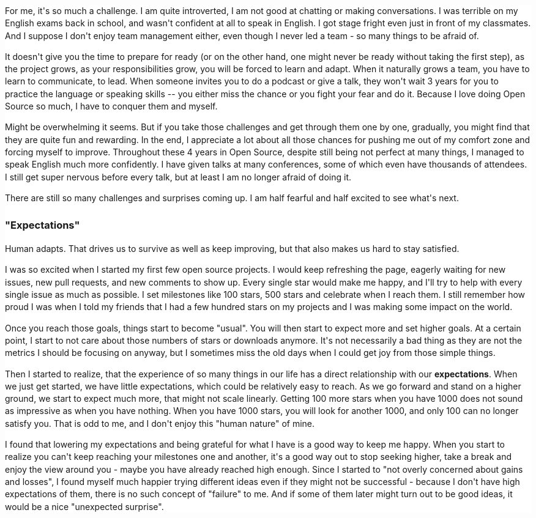 For me, it's so much a challenge. I am quite introverted, I am not good at chatting or making conversations. I was terrible on my English exams back in school, and wasn't confident at all to speak in English. I got stage fright even just in front of my classmates. And I suppose I don't enjoy team management either, even though I never led a team - so many things to be afraid of.

It doesn't give you the time to prepare for ready (or on the other hand, one might never be ready without taking the first step), as the project grows, as your responsibilities grow, you will be forced to learn and adapt. When it naturally grows a team, you have to learn to communicate, to lead. When someone invites you to do a podcast or give a talk, they won't wait 3 years for you to practice the language or speaking skills -- you either miss the chance or you fight your fear and do it. Because I love doing Open Source so much, I have to conquer them and myself.

Might be overwhelming it seems. But if you take those challenges and get through them one by one, gradually, you might find that they are quite fun and rewarding. In the end, I appreciate a lot about all those chances for pushing me out of my comfort zone and forcing myself to improve. Throughout these 4 years in Open Source, despite still being not perfect at many things, I managed to speak English much more confidently. I have given talks at many conferences, some of which even have thousands of attendees. I still get super nervous before every talk, but at least I am no longer afraid of doing it.

There are still so many challenges and surprises coming up. I am half fearful and half excited to see what's next.

### "Expectations"

Human adapts. That drives us to survive as well as keep improving, but that also makes us hard to stay satisfied.

I was so excited when I started my first few open source projects. I would keep refreshing the page, eagerly waiting for new issues, new pull requests, and new comments to show up. Every single star would make me happy, and I'll try to help with every single issue as much as possible. I set milestones like 100 stars, 500 stars and celebrate when I reach them. I still remember how proud I was when I told my friends that I had a few hundred stars on my projects and I was making some impact on the world.

Once you reach those goals, things start to become "usual". You will then start to expect more and set higher goals. At a certain point, I start to not care about those numbers of stars or downloads anymore. It's not necessarily a bad thing as they are not the metrics I should be focusing on anyway, but I sometimes miss the old days when I could get joy from those simple things.

Then I started to realize, that the experience of so many things in our life has a direct relationship with our **expectations**. When we just get started, we have little expectations, which could be relatively easy to reach. As we go forward and stand on a higher ground, we start to expect much more, that might not scale linearly. Getting 100 more stars when you have 1000 does not sound as impressive as when you have nothing. When you have 1000 stars, you will look for another 1000, and only 100 can no longer satisfy you. That is odd to me, and I don't enjoy this "human nature" of mine.

I found that lowering my expectations and being grateful for what I have is a good way to keep me happy. When you start to realize you can't keep reaching your milestones one and another, it's a good way out to stop seeking higher, take a break and enjoy the view around you - maybe you have already reached high enough. Since I started to "not overly concerned about gains and losses", I found myself much happier trying different ideas even if they might not be successful - because I don't have high expectations of them, there is no such concept of "failure" to me. And if some of them later might turn out to be good ideas, it would be a nice "unexpected surprise".
